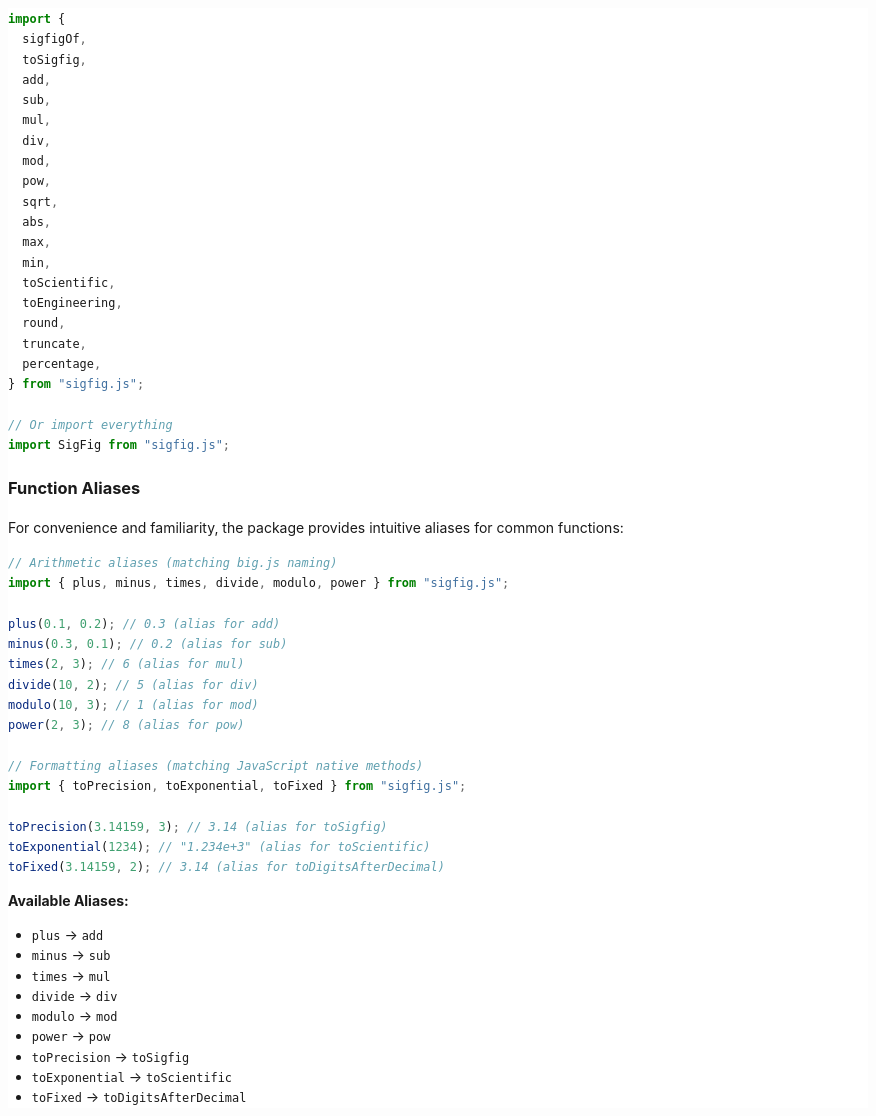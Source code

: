 ```javascript
import {
  sigfigOf,
  toSigfig,
  add,
  sub,
  mul,
  div,
  mod,
  pow,
  sqrt,
  abs,
  max,
  min,
  toScientific,
  toEngineering,
  round,
  truncate,
  percentage,
} from "sigfig.js";

// Or import everything
import SigFig from "sigfig.js";
```

### Function Aliases

For convenience and familiarity, the package provides intuitive aliases for common functions:

```javascript
// Arithmetic aliases (matching big.js naming)
import { plus, minus, times, divide, modulo, power } from "sigfig.js";

plus(0.1, 0.2); // 0.3 (alias for add)
minus(0.3, 0.1); // 0.2 (alias for sub)
times(2, 3); // 6 (alias for mul)
divide(10, 2); // 5 (alias for div)
modulo(10, 3); // 1 (alias for mod)
power(2, 3); // 8 (alias for pow)

// Formatting aliases (matching JavaScript native methods)
import { toPrecision, toExponential, toFixed } from "sigfig.js";

toPrecision(3.14159, 3); // 3.14 (alias for toSigfig)
toExponential(1234); // "1.234e+3" (alias for toScientific)
toFixed(3.14159, 2); // 3.14 (alias for toDigitsAfterDecimal)
```

**Available Aliases:**

- `plus` → `add`
- `minus` → `sub`
- `times` → `mul`
- `divide` → `div`
- `modulo` → `mod`
- `power` → `pow`
- `toPrecision` → `toSigfig`
- `toExponential` → `toScientific`
- `toFixed` → `toDigitsAfterDecimal`
